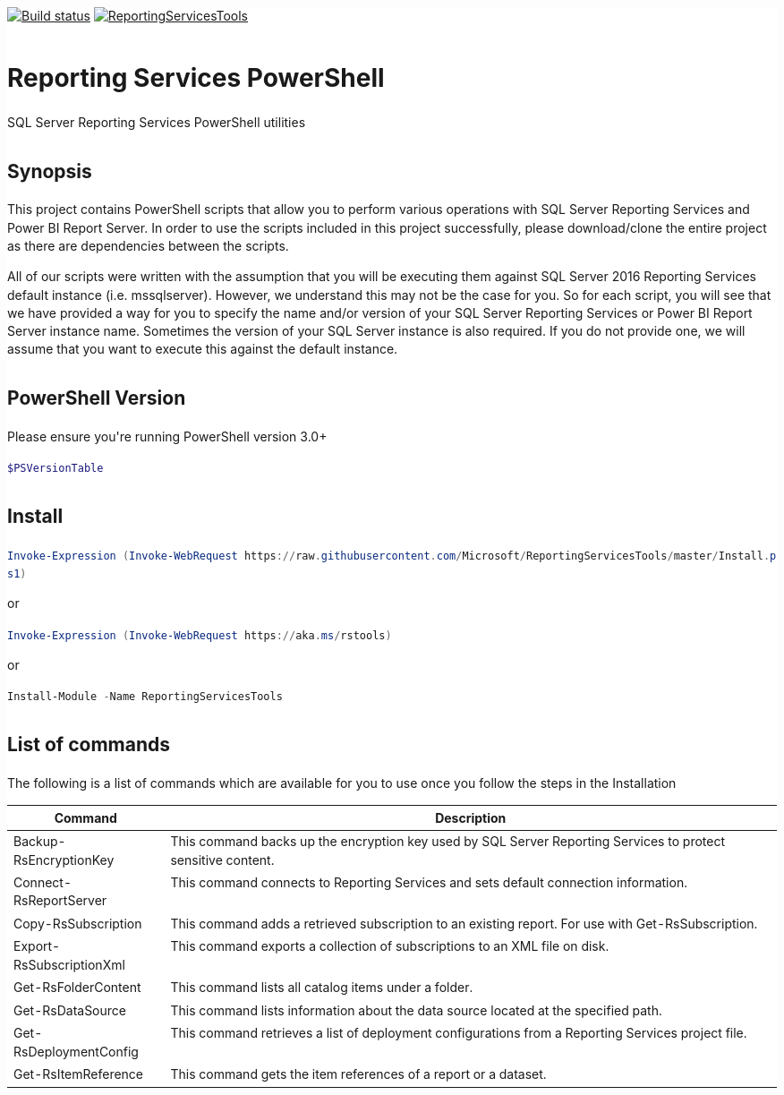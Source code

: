 [![Build status](https://ci.appveyor.com/api/projects/status/github/microsoft/reportingservicestools?branch=master&svg=true)](https://ci.appveyor.com/project/jtarquino/reportingservicestools) [![ReportingServicesTools](https://img.shields.io/powershellgallery/v/ReportingServicesTools.svg?style=flat-square&label=ReportingServicesTools)](https://www.powershellgallery.com/packages/ReportingServicesTools/)
# Reporting Services PowerShell
SQL Server Reporting Services PowerShell utilities 

## Synopsis

This project contains PowerShell scripts that allow you to perform various operations with SQL Server Reporting Services and Power BI Report Server. In order to use the scripts included in this project successfully, please download/clone the entire project as there are dependencies between the scripts. 

All of our scripts were written with the assumption that you will be executing them against SQL Server 2016 Reporting Services default instance (i.e. mssqlserver). However, we understand this may not be the case for you. So for each script, you will see that we have provided a way for you to specify the name and/or version of your SQL Server Reporting Services or Power BI Report Server instance name. Sometimes the version of your SQL Server instance is also required. If you do not provide one, we will assume that you want to execute this against the default instance.   

## PowerShell Version
Please ensure you're running PowerShell version 3.0+
```powershell
$PSVersionTable
```

## Install
```powershell
Invoke-Expression (Invoke-WebRequest https://raw.githubusercontent.com/Microsoft/ReportingServicesTools/master/Install.ps1)
```
or
```powershell
Invoke-Expression (Invoke-WebRequest https://aka.ms/rstools)
```
or
```powershell
Install-Module -Name ReportingServicesTools
```

## List of commands

The following is a list of commands which are available for you to use once you follow the steps in the Installation

|Command|Description|
|-------|-----------|
|Backup-RsEncryptionKey|This command backs up the encryption key used by SQL Server Reporting Services to protect sensitive content.|
|Connect-RsReportServer|This command connects to Reporting Services and sets default connection information.|
|Copy-RsSubscription|This command adds a retrieved subscription to an existing report. For use with Get-RsSubscription.|
|Export-RsSubscriptionXml|This command exports a collection of subscriptions to an XML file on disk.|
|Get-RsFolderContent|This command lists all catalog items under a folder.|
|Get-RsDataSource|This command lists information about the data source located at the specified path.|
|Get-RsDeploymentConfig|This command retrieves a list of deployment configurations from a Reporting Services project file.|
|Get-RsItemReference|This command gets the item references of a report or a dataset.|